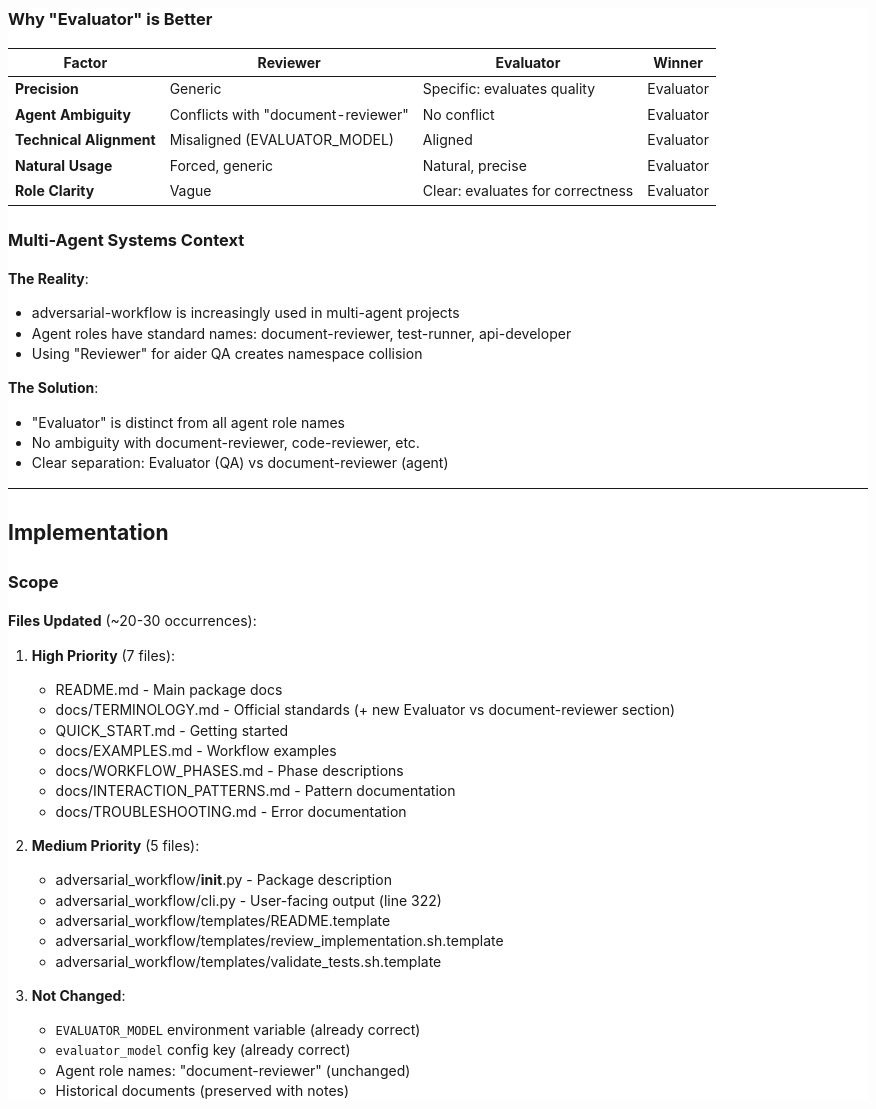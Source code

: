### Why "Evaluator" is Better

| Factor | Reviewer | Evaluator | Winner |
|--------|----------|-----------|--------|
| **Precision** | Generic | Specific: evaluates quality | Evaluator |
| **Agent Ambiguity** | Conflicts with "document-reviewer" | No conflict | Evaluator |
| **Technical Alignment** | Misaligned (EVALUATOR_MODEL) | Aligned | Evaluator |
| **Natural Usage** | Forced, generic | Natural, precise | Evaluator |
| **Role Clarity** | Vague | Clear: evaluates for correctness | Evaluator |

### Multi-Agent Systems Context

**The Reality**:
- adversarial-workflow is increasingly used in multi-agent projects
- Agent roles have standard names: document-reviewer, test-runner, api-developer
- Using "Reviewer" for aider QA creates namespace collision

**The Solution**:
- "Evaluator" is distinct from all agent role names
- No ambiguity with document-reviewer, code-reviewer, etc.
- Clear separation: Evaluator (QA) vs document-reviewer (agent)

---

## Implementation

### Scope

**Files Updated** (~20-30 occurrences):
1. **High Priority** (7 files):
   - README.md - Main package docs
   - docs/TERMINOLOGY.md - Official standards (+ new Evaluator vs document-reviewer section)
   - QUICK_START.md - Getting started
   - docs/EXAMPLES.md - Workflow examples
   - docs/WORKFLOW_PHASES.md - Phase descriptions
   - docs/INTERACTION_PATTERNS.md - Pattern documentation
   - docs/TROUBLESHOOTING.md - Error documentation

2. **Medium Priority** (5 files):
   - adversarial_workflow/__init__.py - Package description
   - adversarial_workflow/cli.py - User-facing output (line 322)
   - adversarial_workflow/templates/README.template
   - adversarial_workflow/templates/review_implementation.sh.template
   - adversarial_workflow/templates/validate_tests.sh.template

3. **Not Changed**:
   - `EVALUATOR_MODEL` environment variable (already correct)
   - `evaluator_model` config key (already correct)
   - Agent role names: "document-reviewer" (unchanged)
   - Historical documents (preserved with notes)

